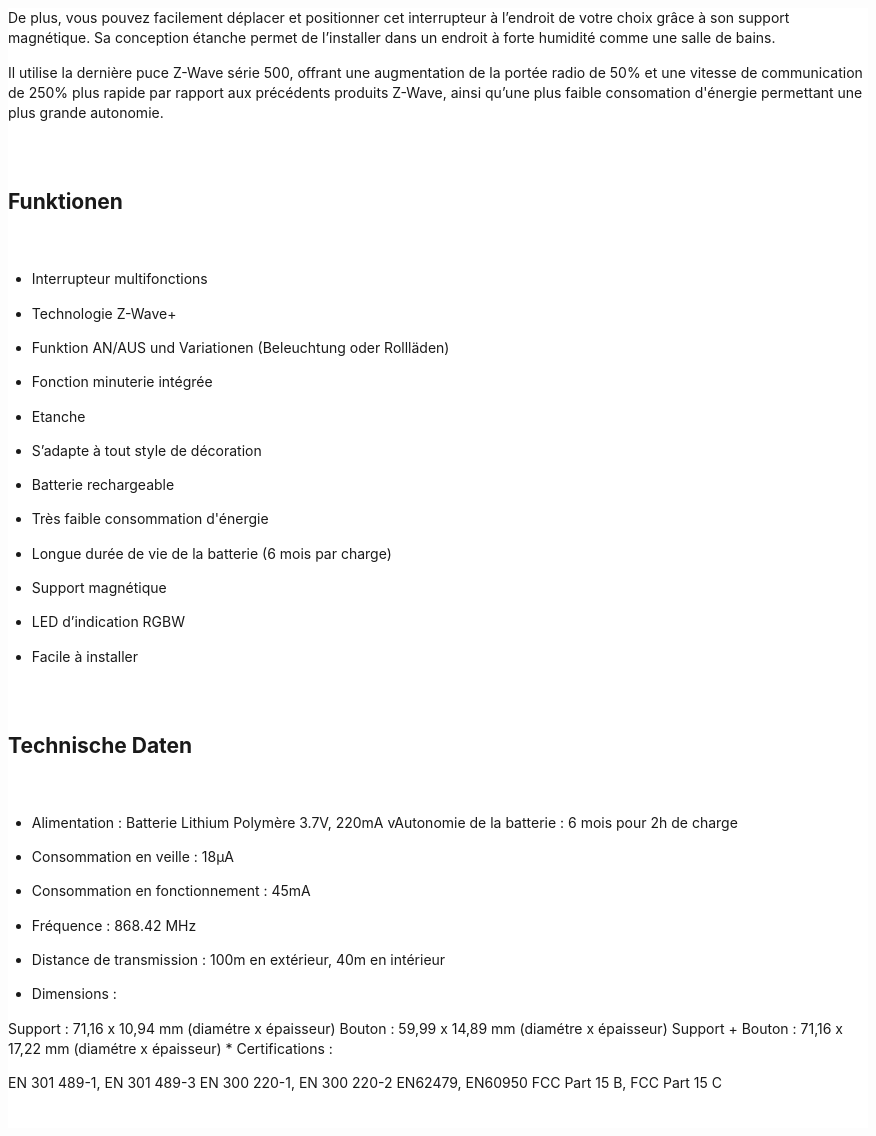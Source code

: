 De plus, vous pouvez facilement déplacer et positionner cet interrupteur à l’endroit de votre choix grâce à son support magnétique. Sa conception étanche permet de l’installer dans un endroit à forte humidité comme une salle de bains.

Il utilise la dernière puce Z-Wave série 500, offrant une augmentation de la portée radio de 50% et une vitesse de communication de 250% plus rapide par rapport aux précédents produits Z-Wave, ainsi qu’une plus faible consomation d'énergie permettant une plus grande autonomie.

 

Funktionen
----------

 

-   Interrupteur multifonctions

-   Technologie Z-Wave+

-   Funktion AN/AUS und Variationen (Beleuchtung oder Rollläden)

-   Fonction minuterie intégrée

-   Etanche

-   S’adapte à tout style de décoration

-   Batterie rechargeable

-   Très faible consommation d'énergie

-   Longue durée de vie de la batterie (6 mois par charge)

-   Support magnétique

-   LED d’indication RGBW

-   Facile à installer

 

Technische Daten
----------------

 

-   Alimentation : Batterie Lithium Polymère 3.7V, 220mA vAutonomie de la batterie : 6 mois pour 2h de charge

-   Consommation en veille : 18µA

-   Consommation en fonctionnement : 45mA

-   Fréquence : 868.42 MHz

-   Distance de transmission : 100m en extérieur, 40m en intérieur

-   Dimensions :

Support : 71,16 x 10,94 mm (diamétre x épaisseur) Bouton : 59,99 x 14,89 mm (diamétre x épaisseur) Support + Bouton : 71,16 x 17,22 mm (diamétre x épaisseur) \* Certifications :

EN 301 489-1, EN 301 489-3 EN 300 220-1, EN 300 220-2 EN62479, EN60950 FCC Part 15 B, FCC Part 15 C

 
